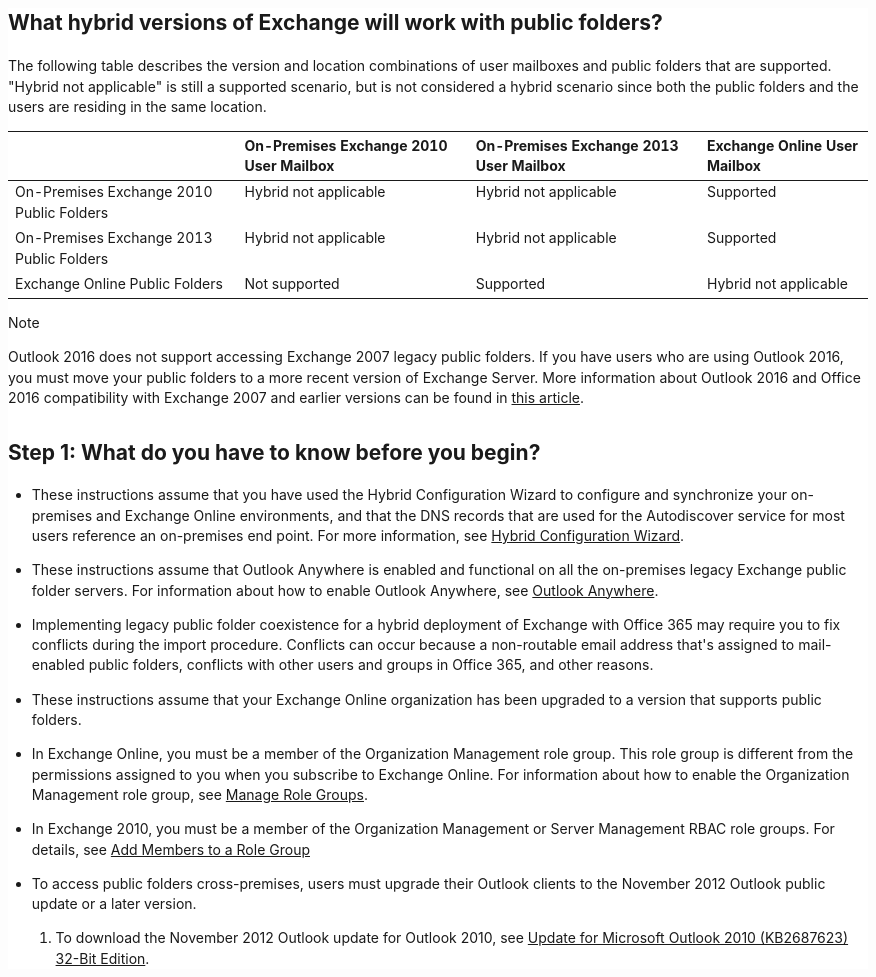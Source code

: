 ## What hybrid versions of Exchange will work with public folders?

The following table describes the version and location combinations of user mailboxes and public folders that are supported. "Hybrid not applicable" is still a supported scenario, but is not considered a hybrid scenario since both the public folders and the users are residing in the same location. 
  
||**On-Premises Exchange 2010 User Mailbox**|**On-Premises Exchange 2013 User Mailbox**|**Exchange Online User Mailbox**|
|:-----|:-----|:-----|:-----|
|On-Premises Exchange 2010 Public Folders|Hybrid not applicable|Hybrid not applicable|Supported|
|On-Premises Exchange 2013 Public Folders|Hybrid not applicable|Hybrid not applicable|Supported|
|Exchange Online Public Folders|Not supported|Supported|Hybrid not applicable|
  
> [!NOTE]
> Outlook 2016 does not support accessing Exchange 2007 legacy public folders. If you have users who are using Outlook 2016, you must move your public folders to a more recent version of Exchange Server. More information about Outlook 2016 and Office 2016 compatibility with Exchange 2007 and earlier versions can be found in [this article](https://go.microsoft.com/fwlink/p/?linkid=849053). 
  
## Step 1: What do you have to know before you begin?

- These instructions assume that you have used the Hybrid Configuration Wizard to configure and synchronize your on-premises and Exchange Online environments, and that the DNS records that are used for the Autodiscover service for most users reference an on-premises end point. For more information, see [Hybrid Configuration Wizard](https://technet.microsoft.com/library/2e6ed294-ee74-4038-8b71-b61786372ba4.aspx).
    
- These instructions assume that Outlook Anywhere is enabled and functional on all the on-premises legacy Exchange public folder servers. For information about how to enable Outlook Anywhere, see [Outlook Anywhere](https://technet.microsoft.com/library/9026d461-ec6a-4ef5-ba9d-de33030858f3.aspx).
    
- Implementing legacy public folder coexistence for a hybrid deployment of Exchange with Office 365 may require you to fix conflicts during the import procedure. Conflicts can occur because a non-routable email address that's assigned to mail-enabled public folders, conflicts with other users and groups in Office 365, and other reasons. 
    
- These instructions assume that your Exchange Online organization has been upgraded to a version that supports public folders.
    
- In Exchange Online, you must be a member of the Organization Management role group. This role group is different from the permissions assigned to you when you subscribe to Exchange Online. For information about how to enable the Organization Management role group, see [Manage Role Groups](https://technet.microsoft.com/library/ab9b7a3b-bf67-4ba1-bde5-8e6ac174b82c.aspx). 
    
- In Exchange 2010, you must be a member of the Organization Management or Server Management RBAC role groups. For details, see [Add Members to a Role Group](https://go.microsoft.com/fwlink/p/?LinkId=299212)
    
- To access public folders cross-premises, users must upgrade their Outlook clients to the November 2012 Outlook public update or a later version.
    
  1. To download the November 2012 Outlook update for Outlook 2010, see [Update for Microsoft Outlook 2010 (KB2687623) 32-Bit Edition](https://www.microsoft.com/download/details.aspx?id=35702).
    